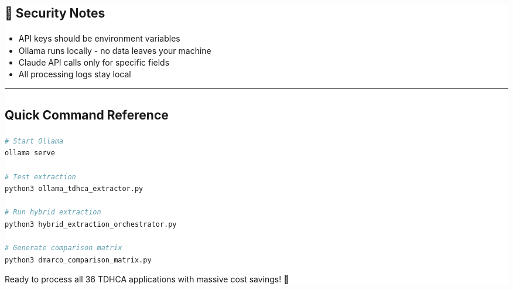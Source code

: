 ## 🔐 Security Notes

- API keys should be environment variables
- Ollama runs locally - no data leaves your machine
- Claude API calls only for specific fields
- All processing logs stay local

---

## Quick Command Reference

```bash
# Start Ollama
ollama serve

# Test extraction
python3 ollama_tdhca_extractor.py

# Run hybrid extraction
python3 hybrid_extraction_orchestrator.py

# Generate comparison matrix
python3 dmarco_comparison_matrix.py
```

Ready to process all 36 TDHCA applications with massive cost savings! 🚀